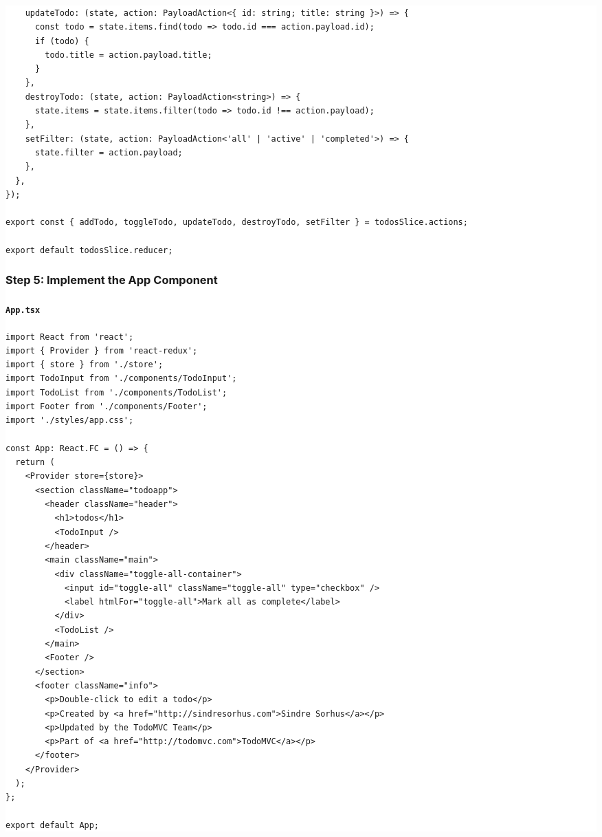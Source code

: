 ```tsx
    updateTodo: (state, action: PayloadAction<{ id: string; title: string }>) => {
      const todo = state.items.find(todo => todo.id === action.payload.id);
      if (todo) {
        todo.title = action.payload.title;
      }
    },
    destroyTodo: (state, action: PayloadAction<string>) => {
      state.items = state.items.filter(todo => todo.id !== action.payload);
    },
    setFilter: (state, action: PayloadAction<'all' | 'active' | 'completed'>) => {
      state.filter = action.payload;
    },
  },
});

export const { addTodo, toggleTodo, updateTodo, destroyTodo, setFilter } = todosSlice.actions;

export default todosSlice.reducer;
```

### Step 5: Implement the App Component

#### `App.tsx`

```tsx
import React from 'react';
import { Provider } from 'react-redux';
import { store } from './store';
import TodoInput from './components/TodoInput';
import TodoList from './components/TodoList';
import Footer from './components/Footer';
import './styles/app.css';

const App: React.FC = () => {
  return (
    <Provider store={store}>
      <section className="todoapp">
        <header className="header">
          <h1>todos</h1>
          <TodoInput />
        </header>
        <main className="main">
          <div className="toggle-all-container">
            <input id="toggle-all" className="toggle-all" type="checkbox" />
            <label htmlFor="toggle-all">Mark all as complete</label>
          </div>
          <TodoList />
        </main>
        <Footer />
      </section>
      <footer className="info">
        <p>Double-click to edit a todo</p>
        <p>Created by <a href="http://sindresorhus.com">Sindre Sorhus</a></p>
        <p>Updated by the TodoMVC Team</p>
        <p>Part of <a href="http://todomvc.com">TodoMVC</a></p>
      </footer>
    </Provider>
  );
};

export default App;
```
